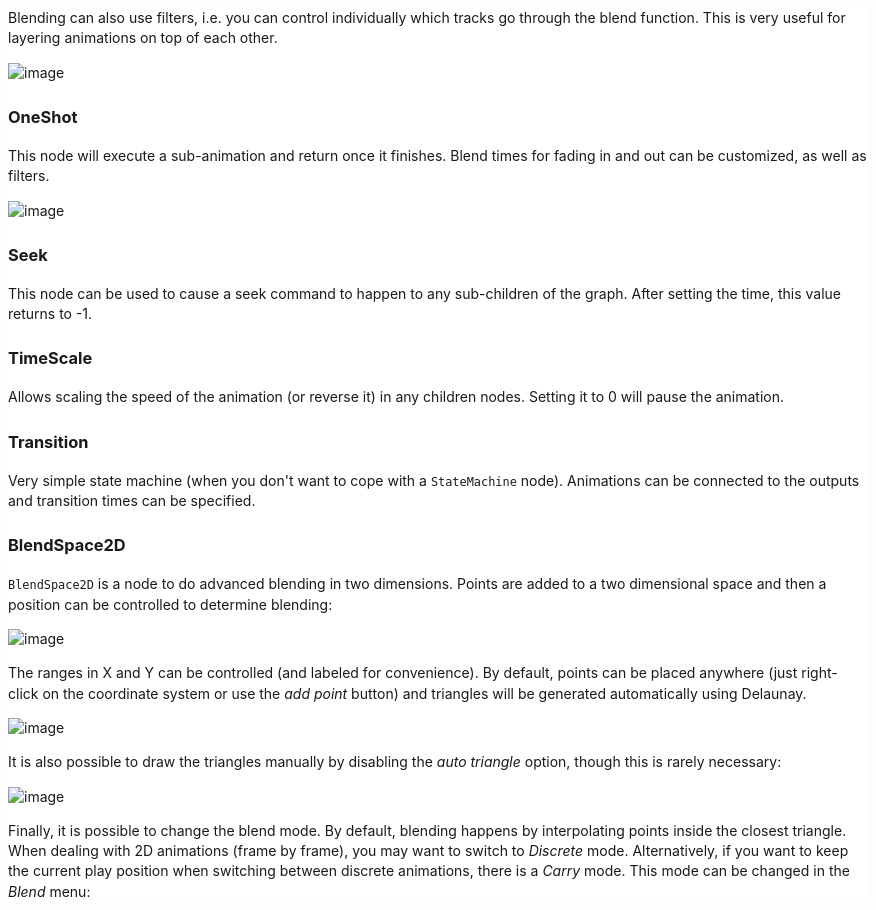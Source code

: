 Blending can also use filters, i.e. you can control individually which
tracks go through the blend function. This is very useful for layering
animations on top of each other.

![image](img/animtree6.png)

### OneShot

This node will execute a sub-animation and return once it finishes.
Blend times for fading in and out can be customized, as well as filters.

![image](img/animtree6b.gif)

### Seek

This node can be used to cause a seek command to happen to any
sub-children of the graph. After setting the time, this value returns to
-1.

### TimeScale

Allows scaling the speed of the animation (or reverse it) in any
children nodes. Setting it to 0 will pause the animation.

### Transition

Very simple state machine (when you don\'t want to cope with a
`StateMachine` node). Animations can be connected to the outputs and
transition times can be specified.

### BlendSpace2D

`BlendSpace2D` is a node to do advanced blending in two dimensions.
Points are added to a two dimensional space and then a position can be
controlled to determine blending:

![image](img/animtree7.gif)

The ranges in X and Y can be controlled (and labeled for convenience).
By default, points can be placed anywhere (just right-click on the
coordinate system or use the *add point* button) and triangles will be
generated automatically using Delaunay.

![image](img/animtree8.gif)

It is also possible to draw the triangles manually by disabling the
*auto triangle* option, though this is rarely necessary:

![image](img/animtree9.png)

Finally, it is possible to change the blend mode. By default, blending
happens by interpolating points inside the closest triangle. When
dealing with 2D animations (frame by frame), you may want to switch to
*Discrete* mode. Alternatively, if you want to keep the current play
position when switching between discrete animations, there is a *Carry*
mode. This mode can be changed in the *Blend* menu:
